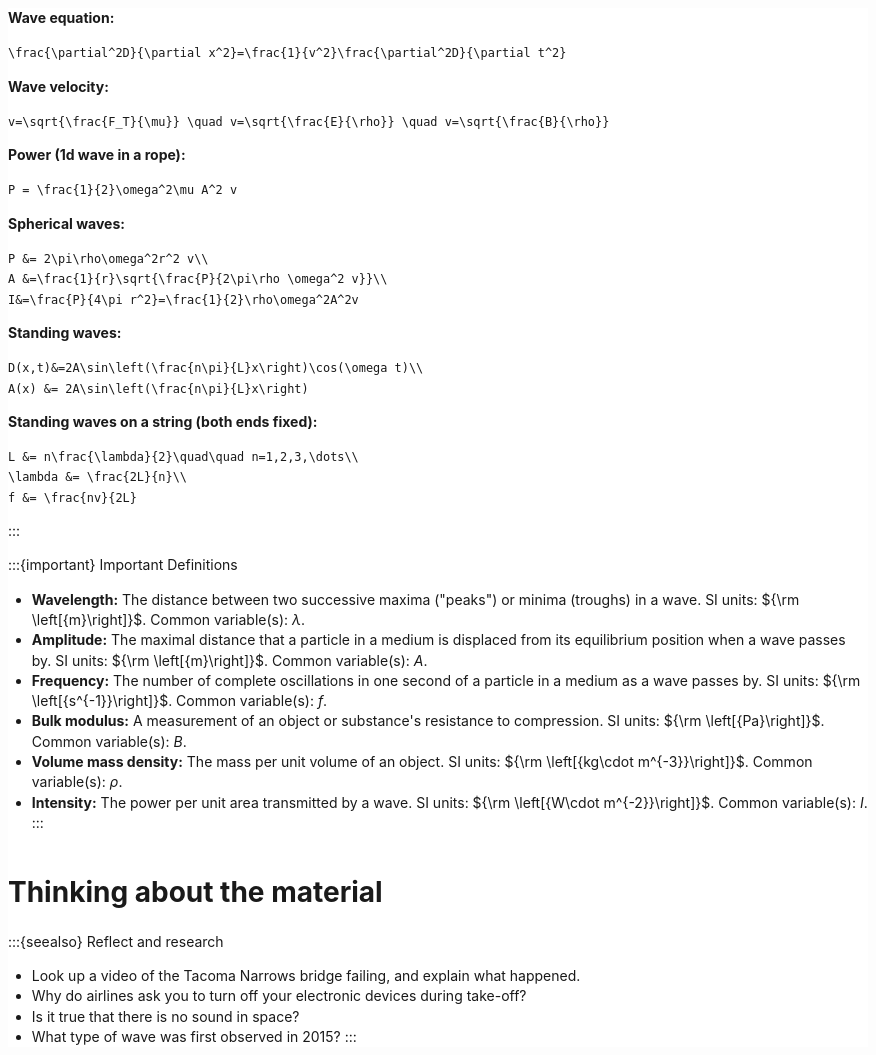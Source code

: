 **Wave equation:**
```{math}
\frac{\partial^2D}{\partial x^2}=\frac{1}{v^2}\frac{\partial^2D}{\partial t^2}
```

**Wave velocity:**
```{math}
v=\sqrt{\frac{F_T}{\mu}} \quad v=\sqrt{\frac{E}{\rho}} \quad v=\sqrt{\frac{B}{\rho}}
```


**Power (1d wave in a rope):**
```{math}
P = \frac{1}{2}\omega^2\mu A^2 v 
```

**Spherical waves:**
```{math}
P &= 2\pi\rho\omega^2r^2 v\\
A &=\frac{1}{r}\sqrt{\frac{P}{2\pi\rho \omega^2 v}}\\
I&=\frac{P}{4\pi r^2}=\frac{1}{2}\rho\omega^2A^2v
```

**Standing waves:**
```{math}
D(x,t)&=2A\sin\left(\frac{n\pi}{L}x\right)\cos(\omega t)\\
A(x) &= 2A\sin\left(\frac{n\pi}{L}x\right)
```

**Standing waves on a string (both ends fixed):**
```{math}
L &= n\frac{\lambda}{2}\quad\quad n=1,2,3,\dots\\
\lambda &= \frac{2L}{n}\\
f &= \frac{nv}{2L}
```
:::

:::{important} Important Definitions
* **Wavelength:** The distance between two successive maxima ("peaks") or minima (troughs) in a wave. SI units: ${\rm \left[{m}\right]}$. Common variable(s): $\lambda$.
* **Amplitude:** The maximal distance that a particle in a medium is displaced from its equilibrium position when a wave passes by. SI units: ${\rm \left[{m}\right]}$. Common variable(s): $A$.
* **Frequency:** The number of complete oscillations in one second of a particle in a medium as a wave passes by. SI units: ${\rm \left[{s^{-1}}\right]}$. Common variable(s): $f$.
* **Bulk modulus:** A measurement of an object or substance's resistance to compression. SI units: ${\rm \left[{Pa}\right]}$. Common variable(s): $B$.
* **Volume mass density:** The mass per unit volume of an object. SI units: ${\rm \left[{kg\cdot m^{-3}}\right]}$. Common variable(s): $\rho$.
* **Intensity:** The power per unit area transmitted by a wave. SI units: ${\rm \left[{W\cdot m^{-2}}\right]}$. Common variable(s): $I$.
:::

# Thinking about the material

:::{seealso} Reflect and research
* Look up a video of the Tacoma Narrows bridge failing, and explain what happened.
* Why do airlines ask you to turn off your electronic devices during take-off?
* Is it true that there is no sound in space?
* What type of wave was first observed in 2015?
:::
